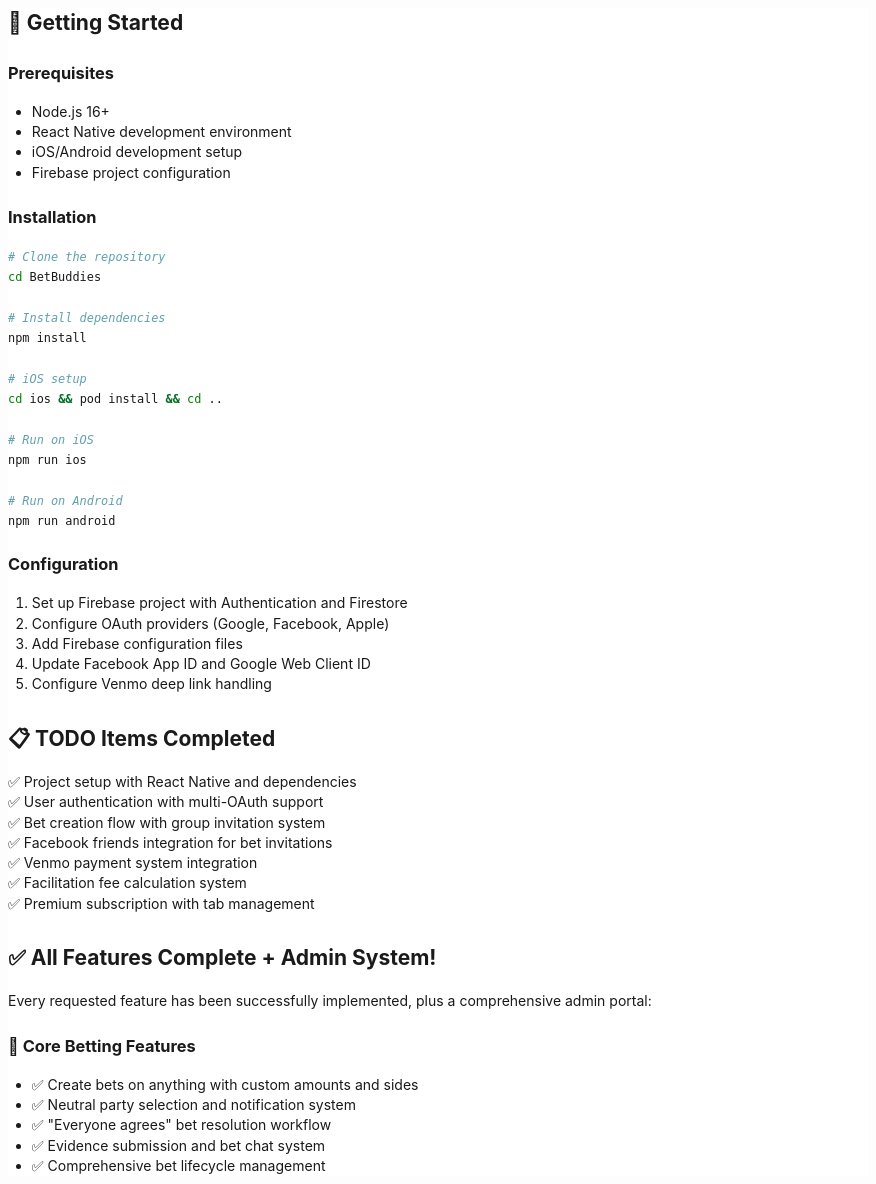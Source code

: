 ## 🚀 Getting Started

### Prerequisites
- Node.js 16+
- React Native development environment
- iOS/Android development setup
- Firebase project configuration

### Installation
```bash
# Clone the repository
cd BetBuddies

# Install dependencies
npm install

# iOS setup
cd ios && pod install && cd ..

# Run on iOS
npm run ios

# Run on Android
npm run android
```

### Configuration
1. Set up Firebase project with Authentication and Firestore
2. Configure OAuth providers (Google, Facebook, Apple)
3. Add Firebase configuration files
4. Update Facebook App ID and Google Web Client ID
5. Configure Venmo deep link handling

## 📋 TODO Items Completed

✅ Project setup with React Native and dependencies  
✅ User authentication with multi-OAuth support  
✅ Bet creation flow with group invitation system  
✅ Facebook friends integration for bet invitations  
✅ Venmo payment system integration  
✅ Facilitation fee calculation system  
✅ Premium subscription with tab management  

## ✅ **All Features Complete + Admin System!**

Every requested feature has been successfully implemented, plus a comprehensive admin portal:

### 🎯 **Core Betting Features**
- ✅ Create bets on anything with custom amounts and sides
- ✅ Neutral party selection and notification system
- ✅ "Everyone agrees" bet resolution workflow
- ✅ Evidence submission and bet chat system
- ✅ Comprehensive bet lifecycle management
